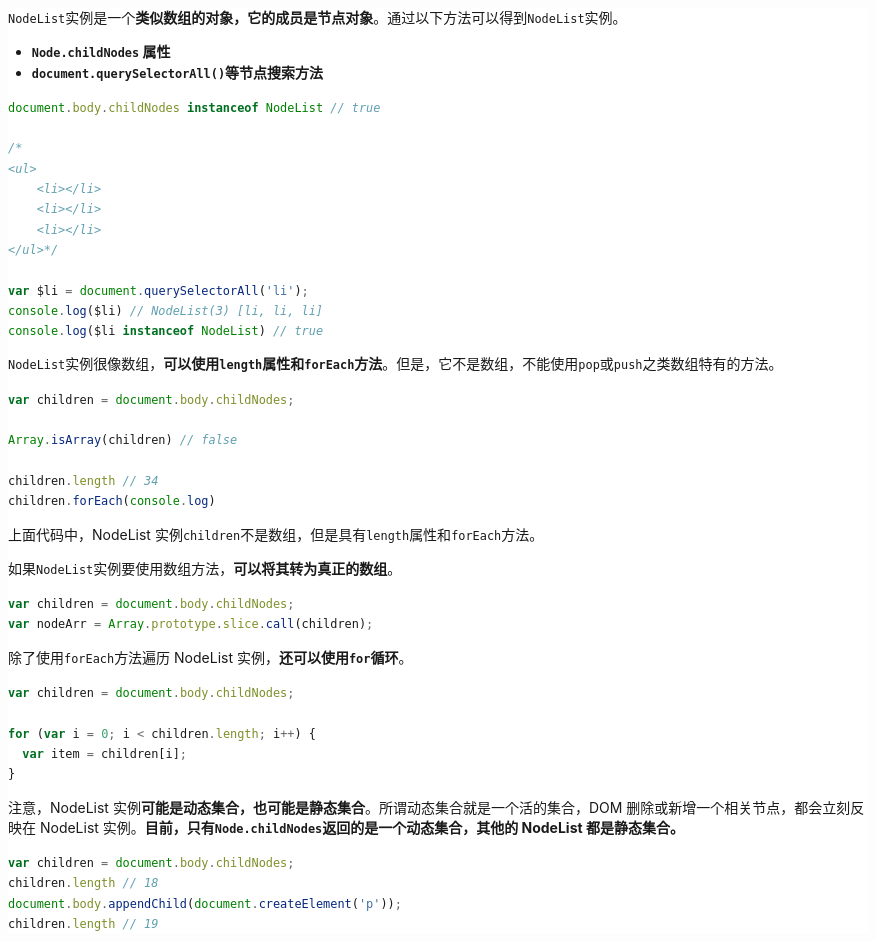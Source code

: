 `NodeList`实例是一个**类似数组的对象，它的成员是节点对象**。通过以下方法可以得到`NodeList`实例。

- **`Node.childNodes` 属性**
- **`document.querySelectorAll()`等节点搜索方法**

```js
document.body.childNodes instanceof NodeList // true

/*
<ul>
    <li></li>
    <li></li>
    <li></li>
</ul>*/

var $li = document.querySelectorAll('li');
console.log($li) // NodeList(3) [li, li, li]
console.log($li instanceof NodeList) // true

```

`NodeList`实例很像数组，**可以使用`length`属性和`forEach`方法**。但是，它不是数组，不能使用`pop`或`push`之类数组特有的方法。

```js
var children = document.body.childNodes;

Array.isArray(children) // false

children.length // 34
children.forEach(console.log)
```

上面代码中，NodeList 实例`children`不是数组，但是具有`length`属性和`forEach`方法。

如果`NodeList`实例要使用数组方法，**可以将其转为真正的数组**。

```js
var children = document.body.childNodes;
var nodeArr = Array.prototype.slice.call(children);
```

除了使用`forEach`方法遍历 NodeList 实例，**还可以使用`for`循环**。

```js
var children = document.body.childNodes;

for (var i = 0; i < children.length; i++) {
  var item = children[i];
}
```

注意，NodeList 实例**可能是动态集合，也可能是静态集合**。所谓动态集合就是一个活的集合，DOM 删除或新增一个相关节点，都会立刻反映在 NodeList 实例。**目前，只有`Node.childNodes`返回的是一个动态集合，其他的 NodeList 都是静态集合。**

```js
var children = document.body.childNodes;
children.length // 18
document.body.appendChild(document.createElement('p'));
children.length // 19
```
